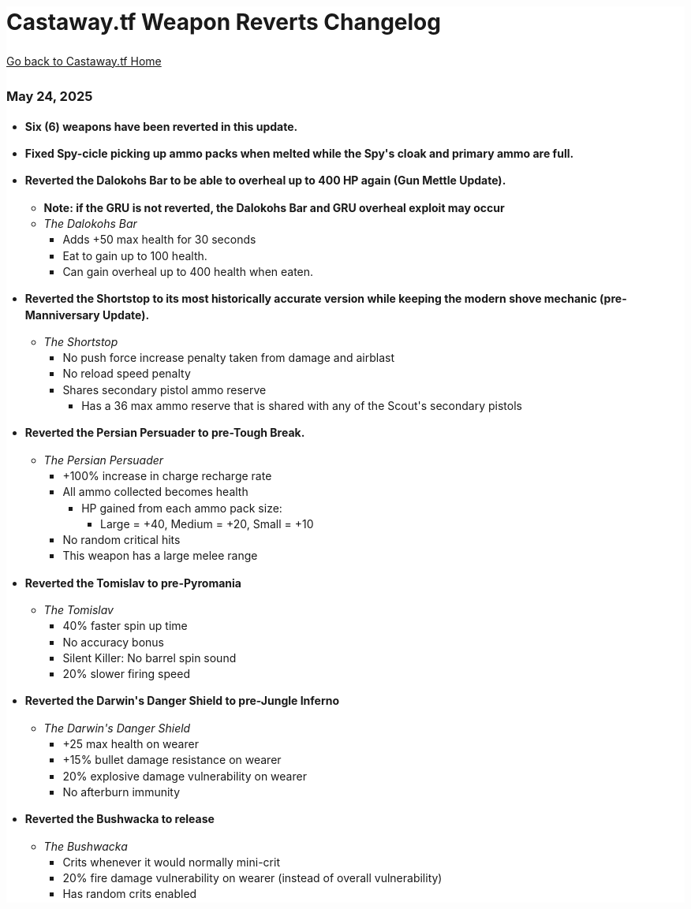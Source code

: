 # Castaway.tf Weapon Reverts Changelog

[Go back to Castaway.tf Home](https://castaway.tf)

### May 24, 2025
- **Six (6) weapons have been reverted in this update.**
- **Fixed Spy-cicle picking up ammo packs when melted while the Spy's cloak and primary ammo are full.**
- **Reverted the Dalokohs Bar to be able to overheal up to 400 HP again (Gun Mettle Update).**
  - **Note: if the GRU is not reverted, the Dalokohs Bar and GRU overheal exploit may occur**
  - *The Dalokohs Bar*
    - Adds +50 max health for 30 seconds
    - Eat to gain up to 100 health.
    - Can gain overheal up to 400 health when eaten.

- **Reverted the Shortstop to its most historically accurate version while keeping the modern shove mechanic (pre-Manniversary Update).**
  - *The Shortstop*
    - No push force increase penalty taken from damage and airblast
    - No reload speed penalty
    - Shares secondary pistol ammo reserve
      - Has a 36 max ammo reserve that is shared with any of the Scout's secondary pistols
      
- **Reverted the Persian Persuader to pre-Tough Break.**
  - *The Persian Persuader*
    - +100% increase in charge recharge rate
    - All ammo collected becomes health
      - HP gained from each ammo pack size:
        - Large = +40, Medium = +20, Small = +10
    - No random critical hits
    - This weapon has a large melee range
      
- **Reverted the Tomislav to pre-Pyromania**
  - *The Tomislav*
    - 40% faster spin up time
    - No accuracy bonus
    - Silent Killer: No barrel spin sound
    - 20% slower firing speed
      
- **Reverted the Darwin's Danger Shield to pre-Jungle Inferno**
  - *The Darwin's Danger Shield*
    - +25 max health on wearer
    - +15% bullet damage resistance on wearer
    - 20% explosive damage vulnerability on wearer
    - No afterburn immunity
      
- **Reverted the Bushwacka to release**
  - *The Bushwacka*
    - Crits whenever it would normally mini-crit
    - 20% fire damage vulnerability on wearer (instead of overall vulnerability)
    - Has random crits enabled
